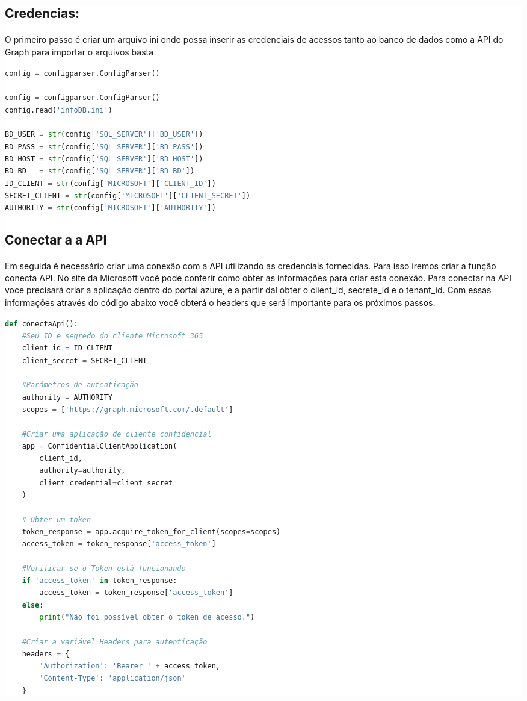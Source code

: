 ## Credencias:

O primeiro passo é criar um arquivo ini onde possa inserir as credenciais de acessos tanto ao banco de dados como a API do Graph
para importar o arquivos basta

```python
config = configparser.ConfigParser()

config = configparser.ConfigParser()
config.read('infoDB.ini')

BD_USER = str(config['SQL_SERVER']['BD_USER'])
BD_PASS = str(config['SQL_SERVER']['BD_PASS'])
BD_HOST = str(config['SQL_SERVER']['BD_HOST'])
BD_BD   = str(config['SQL_SERVER']['BD_BD'])
ID_CLIENT = str(config['MICROSOFT']['CLIENT_ID'])
SECRET_CLIENT = str(config['MICROSOFT']['CLIENT_SECRET'])
AUTHORITY = str(config['MICROSOFT']['AUTHORITY'])

```
 
## Conectar a a API

Em seguida é necessário criar uma conexão com a API utilizando as credenciais fornecidas. Para isso iremos criar a função conecta API. No site da [Microsoft](https://developer.microsoft.com/en-us/graph/graph-explorer)  você pode conferir como obter as informações para criar esta conexão. Para conectar na API voce precisará criar a aplicação dentro do portal azure, e a partir daí obter o client_id, secrete_id e o tenant_id. Com essas informações através do código abaixo você obterá o headers que será importante para os próximos passos.

```python
def conectaApi():
    #Seu ID e segredo do cliente Microsoft 365
    client_id = ID_CLIENT
    client_secret = SECRET_CLIENT

    #Parâmetros de autenticação
    authority = AUTHORITY
    scopes = ['https://graph.microsoft.com/.default']

    #Criar uma aplicação de cliente confidencial
    app = ConfidentialClientApplication(
        client_id,
        authority=authority,
        client_credential=client_secret
    )

    # Obter um token
    token_response = app.acquire_token_for_client(scopes=scopes)
    access_token = token_response['access_token']
    
    #Verificar se o Token está funcionando
    if 'access_token' in token_response:
        access_token = token_response['access_token']
    else:
        print("Não foi possível obter o token de acesso.")
    
    #Criar a variável Headers para autenticação
    headers = {
        'Authorization': 'Bearer ' + access_token,
        'Content-Type': 'application/json'
    }

```